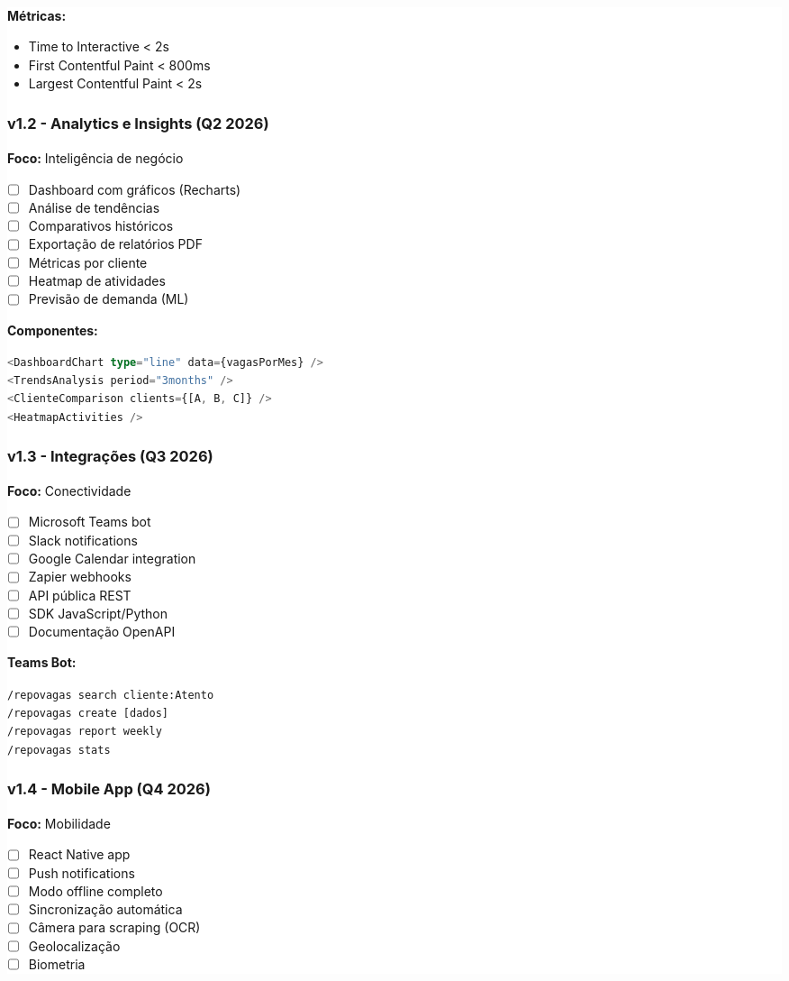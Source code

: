 **Métricas:**
- Time to Interactive < 2s
- First Contentful Paint < 800ms
- Largest Contentful Paint < 2s

### v1.2 - Analytics e Insights (Q2 2026)

**Foco:** Inteligência de negócio

- [ ] Dashboard com gráficos (Recharts)
- [ ] Análise de tendências
- [ ] Comparativos históricos
- [ ] Exportação de relatórios PDF
- [ ] Métricas por cliente
- [ ] Heatmap de atividades
- [ ] Previsão de demanda (ML)

**Componentes:**
```typescript
<DashboardChart type="line" data={vagasPorMes} />
<TrendsAnalysis period="3months" />
<ClienteComparison clients={[A, B, C]} />
<HeatmapActivities />
```

### v1.3 - Integrações (Q3 2026)

**Foco:** Conectividade

- [ ] Microsoft Teams bot
- [ ] Slack notifications
- [ ] Google Calendar integration
- [ ] Zapier webhooks
- [ ] API pública REST
- [ ] SDK JavaScript/Python
- [ ] Documentação OpenAPI

**Teams Bot:**
```
/repovagas search cliente:Atento
/repovagas create [dados]
/repovagas report weekly
/repovagas stats
```

### v1.4 - Mobile App (Q4 2026)

**Foco:** Mobilidade

- [ ] React Native app
- [ ] Push notifications
- [ ] Modo offline completo
- [ ] Sincronização automática
- [ ] Câmera para scraping (OCR)
- [ ] Geolocalização
- [ ] Biometria
